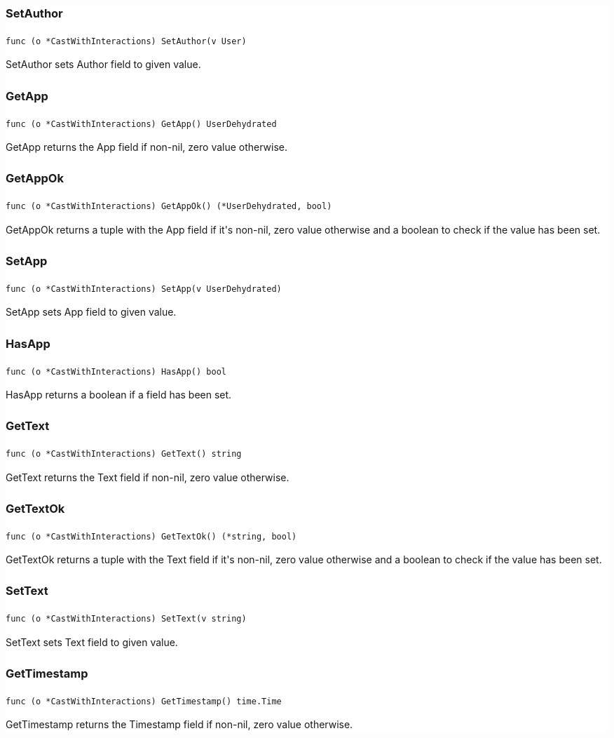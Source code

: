 ### SetAuthor

`func (o *CastWithInteractions) SetAuthor(v User)`

SetAuthor sets Author field to given value.


### GetApp

`func (o *CastWithInteractions) GetApp() UserDehydrated`

GetApp returns the App field if non-nil, zero value otherwise.

### GetAppOk

`func (o *CastWithInteractions) GetAppOk() (*UserDehydrated, bool)`

GetAppOk returns a tuple with the App field if it's non-nil, zero value otherwise
and a boolean to check if the value has been set.

### SetApp

`func (o *CastWithInteractions) SetApp(v UserDehydrated)`

SetApp sets App field to given value.

### HasApp

`func (o *CastWithInteractions) HasApp() bool`

HasApp returns a boolean if a field has been set.

### GetText

`func (o *CastWithInteractions) GetText() string`

GetText returns the Text field if non-nil, zero value otherwise.

### GetTextOk

`func (o *CastWithInteractions) GetTextOk() (*string, bool)`

GetTextOk returns a tuple with the Text field if it's non-nil, zero value otherwise
and a boolean to check if the value has been set.

### SetText

`func (o *CastWithInteractions) SetText(v string)`

SetText sets Text field to given value.


### GetTimestamp

`func (o *CastWithInteractions) GetTimestamp() time.Time`

GetTimestamp returns the Timestamp field if non-nil, zero value otherwise.
